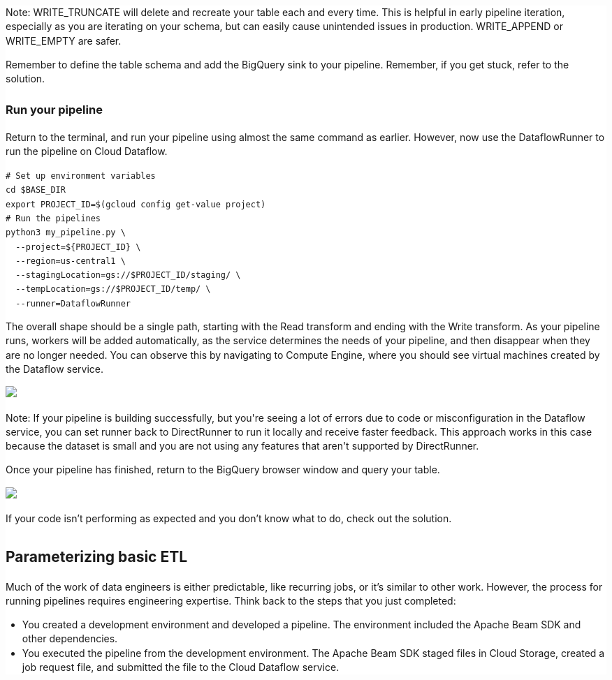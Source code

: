 Note: WRITE_TRUNCATE will delete and recreate your table each and every time. This is helpful in early pipeline iteration, especially as you are iterating on your schema, but can easily cause unintended issues in production. WRITE_APPEND or WRITE_EMPTY are safer.

Remember to define the table schema and add the BigQuery sink to your pipeline. Remember, if you get stuck, refer to the solution.

### Run your pipeline

Return to the terminal, and run your pipeline using almost the same command as earlier. However, now use the DataflowRunner to run the pipeline on Cloud Dataflow.

```
# Set up environment variables
cd $BASE_DIR
export PROJECT_ID=$(gcloud config get-value project)
# Run the pipelines
python3 my_pipeline.py \
  --project=${PROJECT_ID} \
  --region=us-central1 \
  --stagingLocation=gs://$PROJECT_ID/staging/ \
  --tempLocation=gs://$PROJECT_ID/temp/ \
  --runner=DataflowRunner
```

The overall shape should be a single path, starting with the Read transform and ending with the Write transform. As your pipeline runs, workers will be added automatically, as the service determines the needs of your pipeline, and then disappear when they are no longer needed. You can observe this by navigating to Compute Engine, where you should see virtual machines created by the Dataflow service.

![](https://user-images.githubusercontent.com/62965911/214003183-b1927b9f-fc30-4378-8cb6-ba6dbc843a16.png)

Note: If your pipeline is building successfully, but you're seeing a lot of errors due to code or misconfiguration in the Dataflow service, you can set runner back to DirectRunner to run it locally and receive faster feedback. This approach works in this case because the dataset is small and you are not using any features that aren't supported by DirectRunner.

Once your pipeline has finished, return to the BigQuery browser window and query your table.

![](https://user-images.githubusercontent.com/62965911/214003179-a746c5a4-a18c-4ec6-bba1-b22d274d04d3.png)

If your code isn’t performing as expected and you don’t know what to do, check out the solution.

## Parameterizing basic ETL

Much of the work of data engineers is either predictable, like recurring jobs, or it’s similar to other work. However, the process for running pipelines requires engineering expertise. Think back to the steps that you just completed:

- You created a development environment and developed a pipeline. The environment included the Apache Beam SDK and other dependencies.
- You executed the pipeline from the development environment. The Apache Beam SDK staged files in Cloud Storage, created a job request file, and submitted the file to the Cloud Dataflow service.
